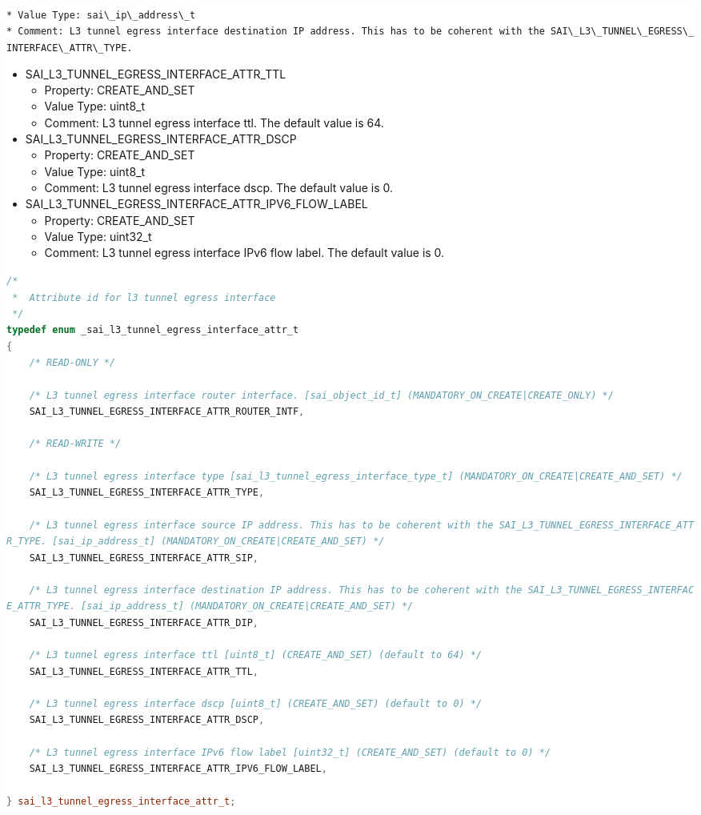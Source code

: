     * Value Type: sai\_ip\_address\_t
    * Comment: L3 tunnel egress interface destination IP address. This has to be coherent with the SAI\_L3\_TUNNEL\_EGRESS\_INTERFACE\_ATTR\_TYPE.
* SAI\_L3\_TUNNEL\_EGRESS\_INTERFACE\_ATTR\_TTL
    * Property: CREATE\_AND\_SET
    * Value Type: uint8\_t
    * Comment: L3 tunnel egress interface ttl. The default value is 64.
* SAI\_L3\_TUNNEL\_EGRESS\_INTERFACE\_ATTR\_DSCP
    * Property: CREATE\_AND\_SET
    * Value Type: uint8\_t
    * Comment: L3 tunnel egress interface dscp. The default value is 0.
* SAI\_L3\_TUNNEL\_EGRESS\_INTERFACE\_ATTR\_IPV6\_FLOW\_LABEL
    * Property: CREATE\_AND\_SET
    * Value Type: uint32\_t
    * Comment: L3 tunnel egress interface IPv6 flow label. The default value is 0.


~~~cpp
/*
 *  Attribute id for l3 tunnel egress interface
 */
typedef enum _sai_l3_tunnel_egress_interface_attr_t
{
    /* READ-ONLY */

    /* L3 tunnel egress interface router interface. [sai_object_id_t] (MANDATORY_ON_CREATE|CREATE_ONLY) */
    SAI_L3_TUNNEL_EGRESS_INTERFACE_ATTR_ROUTER_INTF,

    /* READ-WRITE */

    /* L3 tunnel egress interface type [sai_l3_tunnel_egress_interface_type_t] (MANDATORY_ON_CREATE|CREATE_AND_SET) */
    SAI_L3_TUNNEL_EGRESS_INTERFACE_ATTR_TYPE,

    /* L3 tunnel egress interface source IP address. This has to be coherent with the SAI_L3_TUNNEL_EGRESS_INTERFACE_ATTR_TYPE. [sai_ip_address_t] (MANDATORY_ON_CREATE|CREATE_AND_SET) */
    SAI_L3_TUNNEL_EGRESS_INTERFACE_ATTR_SIP,

    /* L3 tunnel egress interface destination IP address. This has to be coherent with the SAI_L3_TUNNEL_EGRESS_INTERFACE_ATTR_TYPE. [sai_ip_address_t] (MANDATORY_ON_CREATE|CREATE_AND_SET) */
    SAI_L3_TUNNEL_EGRESS_INTERFACE_ATTR_DIP,

    /* L3 tunnel egress interface ttl [uint8_t] (CREATE_AND_SET) (default to 64) */
    SAI_L3_TUNNEL_EGRESS_INTERFACE_ATTR_TTL,

    /* L3 tunnel egress interface dscp [uint8_t] (CREATE_AND_SET) (default to 0) */
    SAI_L3_TUNNEL_EGRESS_INTERFACE_ATTR_DSCP,

    /* L3 tunnel egress interface IPv6 flow label [uint32_t] (CREATE_AND_SET) (default to 0) */
    SAI_L3_TUNNEL_EGRESS_INTERFACE_ATTR_IPV6_FLOW_LABEL,

} sai_l3_tunnel_egress_interface_attr_t;
~~~
